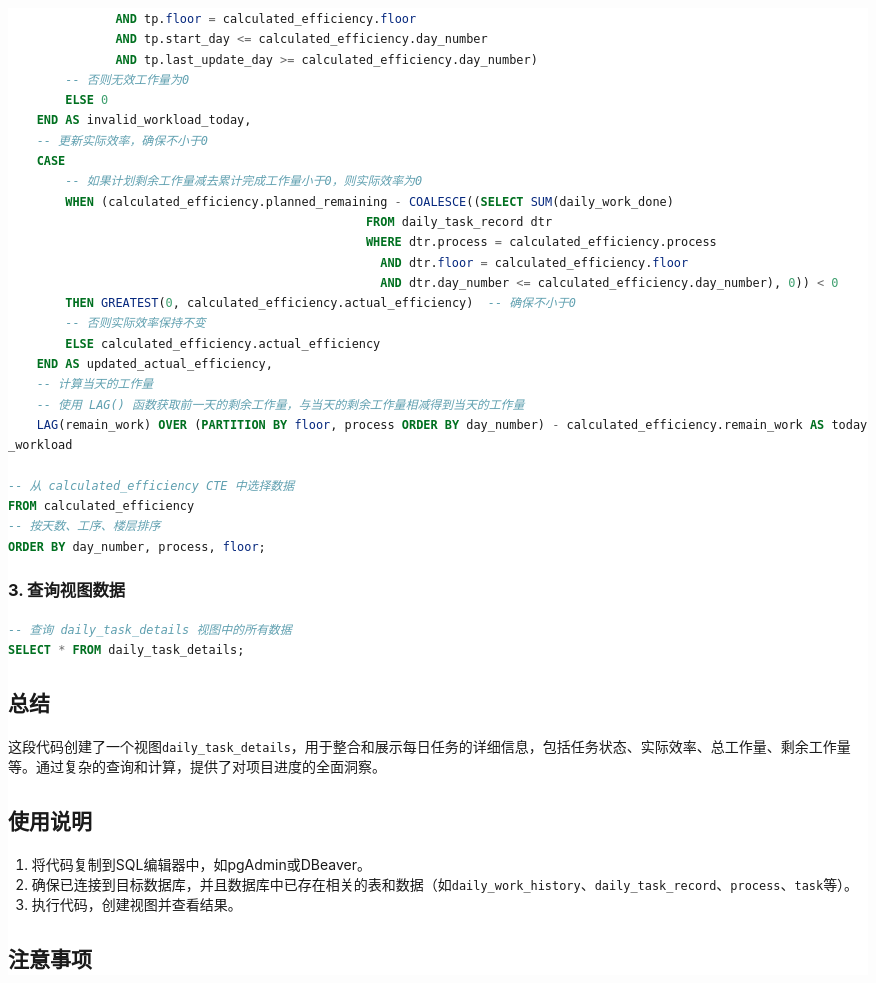 ```sql
               AND tp.floor = calculated_efficiency.floor    
               AND tp.start_day <= calculated_efficiency.day_number 
               AND tp.last_update_day >= calculated_efficiency.day_number)  
        -- 否则无效工作量为0
        ELSE 0
    END AS invalid_workload_today,
    -- 更新实际效率，确保不小于0
    CASE 
        -- 如果计划剩余工作量减去累计完成工作量小于0，则实际效率为0
        WHEN (calculated_efficiency.planned_remaining - COALESCE((SELECT SUM(daily_work_done) 
                                                  FROM daily_task_record dtr 
                                                  WHERE dtr.process = calculated_efficiency.process 
                                                    AND dtr.floor = calculated_efficiency.floor 
                                                    AND dtr.day_number <= calculated_efficiency.day_number), 0)) < 0 
        THEN GREATEST(0, calculated_efficiency.actual_efficiency)  -- 确保不小于0
        -- 否则实际效率保持不变
        ELSE calculated_efficiency.actual_efficiency
    END AS updated_actual_efficiency,
    -- 计算当天的工作量
    -- 使用 LAG() 函数获取前一天的剩余工作量，与当天的剩余工作量相减得到当天的工作量
    LAG(remain_work) OVER (PARTITION BY floor, process ORDER BY day_number) - calculated_efficiency.remain_work AS today_workload

-- 从 calculated_efficiency CTE 中选择数据
FROM calculated_efficiency
-- 按天数、工序、楼层排序
ORDER BY day_number, process, floor;
```

### 3. 查询视图数据

```sql
-- 查询 daily_task_details 视图中的所有数据
SELECT * FROM daily_task_details;
```

## 总结

这段代码创建了一个视图`daily_task_details`，用于整合和展示每日任务的详细信息，包括任务状态、实际效率、总工作量、剩余工作量等。通过复杂的查询和计算，提供了对项目进度的全面洞察。

## 使用说明

1. 将代码复制到SQL编辑器中，如pgAdmin或DBeaver。
2. 确保已连接到目标数据库，并且数据库中已存在相关的表和数据（如`daily_work_history`、`daily_task_record`、`process`、`task`等）。
3. 执行代码，创建视图并查看结果。

## 注意事项
